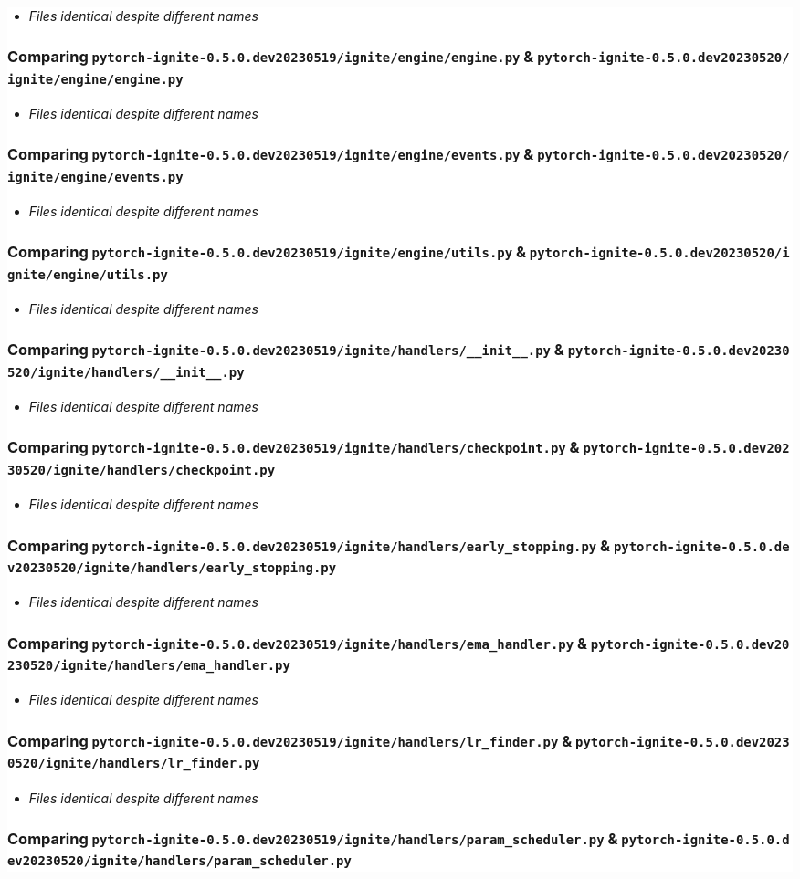  * *Files identical despite different names*

### Comparing `pytorch-ignite-0.5.0.dev20230519/ignite/engine/engine.py` & `pytorch-ignite-0.5.0.dev20230520/ignite/engine/engine.py`

 * *Files identical despite different names*

### Comparing `pytorch-ignite-0.5.0.dev20230519/ignite/engine/events.py` & `pytorch-ignite-0.5.0.dev20230520/ignite/engine/events.py`

 * *Files identical despite different names*

### Comparing `pytorch-ignite-0.5.0.dev20230519/ignite/engine/utils.py` & `pytorch-ignite-0.5.0.dev20230520/ignite/engine/utils.py`

 * *Files identical despite different names*

### Comparing `pytorch-ignite-0.5.0.dev20230519/ignite/handlers/__init__.py` & `pytorch-ignite-0.5.0.dev20230520/ignite/handlers/__init__.py`

 * *Files identical despite different names*

### Comparing `pytorch-ignite-0.5.0.dev20230519/ignite/handlers/checkpoint.py` & `pytorch-ignite-0.5.0.dev20230520/ignite/handlers/checkpoint.py`

 * *Files identical despite different names*

### Comparing `pytorch-ignite-0.5.0.dev20230519/ignite/handlers/early_stopping.py` & `pytorch-ignite-0.5.0.dev20230520/ignite/handlers/early_stopping.py`

 * *Files identical despite different names*

### Comparing `pytorch-ignite-0.5.0.dev20230519/ignite/handlers/ema_handler.py` & `pytorch-ignite-0.5.0.dev20230520/ignite/handlers/ema_handler.py`

 * *Files identical despite different names*

### Comparing `pytorch-ignite-0.5.0.dev20230519/ignite/handlers/lr_finder.py` & `pytorch-ignite-0.5.0.dev20230520/ignite/handlers/lr_finder.py`

 * *Files identical despite different names*

### Comparing `pytorch-ignite-0.5.0.dev20230519/ignite/handlers/param_scheduler.py` & `pytorch-ignite-0.5.0.dev20230520/ignite/handlers/param_scheduler.py`
